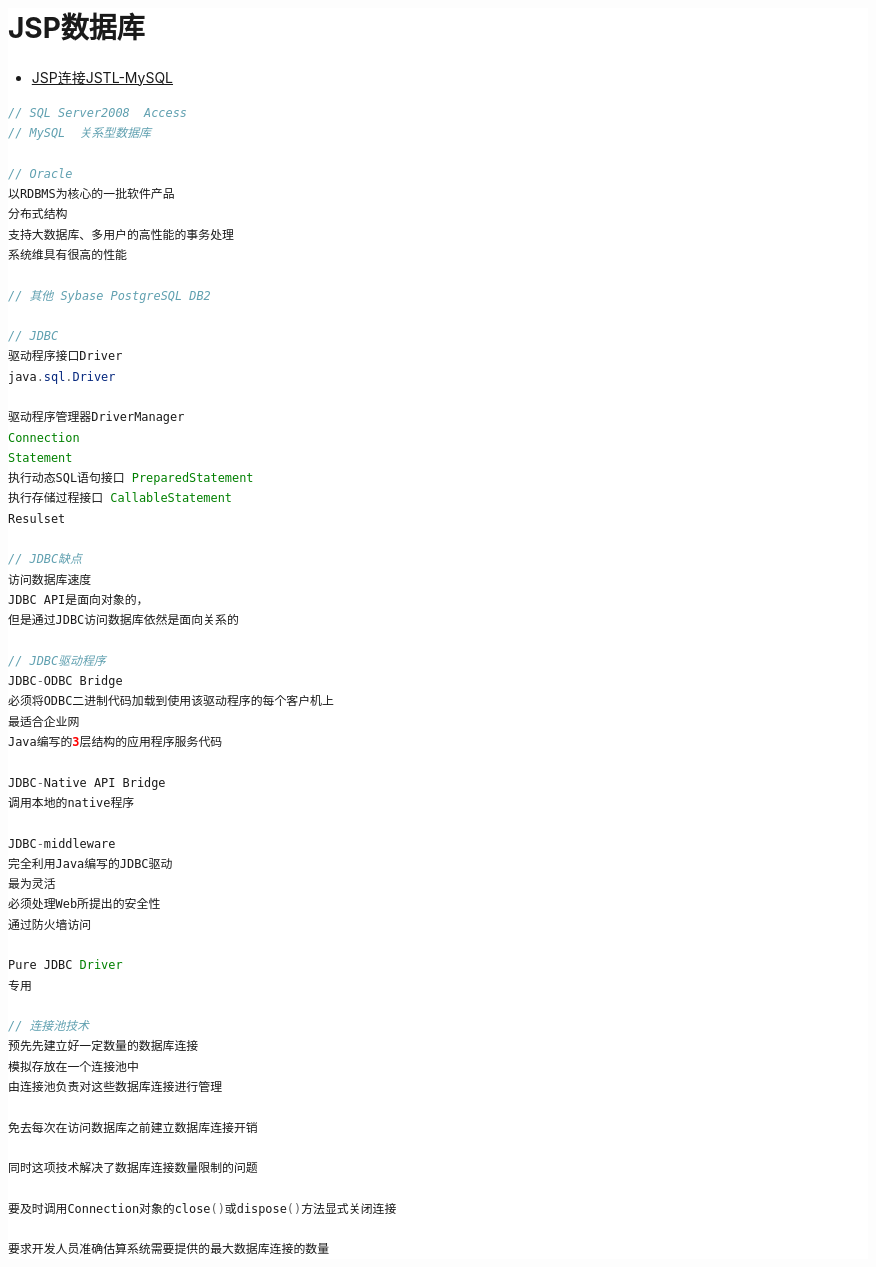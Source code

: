 # **JSP数据库**

- [JSP连接JSTL-MySQL](http://www.runoob.com/jsp/jsp-database-access.html)

```java
// SQL Server2008  Access
// MySQL  关系型数据库

// Oracle
以RDBMS为核心的一批软件产品
分布式结构
支持大数据库、多用户的高性能的事务处理
系统维具有很高的性能

// 其他 Sybase PostgreSQL DB2

// JDBC
驱动程序接口Driver
java.sql.Driver

驱动程序管理器DriverManager
Connection
Statement
执行动态SQL语句接口 PreparedStatement
执行存储过程接口 CallableStatement
Resulset

// JDBC缺点
访问数据库速度
JDBC API是面向对象的，
但是通过JDBC访问数据库依然是面向关系的

// JDBC驱动程序
JDBC-ODBC Bridge
必须将ODBC二进制代码加载到使用该驱动程序的每个客户机上
最适合企业网
Java编写的3层结构的应用程序服务代码

JDBC-Native API Bridge
调用本地的native程序

JDBC-middleware
完全利用Java编写的JDBC驱动
最为灵活
必须处理Web所提出的安全性
通过防火墙访问

Pure JDBC Driver
专用

// 连接池技术
预先先建立好一定数量的数据库连接
模拟存放在一个连接池中
由连接池负责对这些数据库连接进行管理

免去每次在访问数据库之前建立数据库连接开销

同时这项技术解决了数据库连接数量限制的问题

要及时调用Connection对象的close()或dispose()方法显式关闭连接

要求开发人员准确估算系统需要提供的最大数据库连接的数量

```
